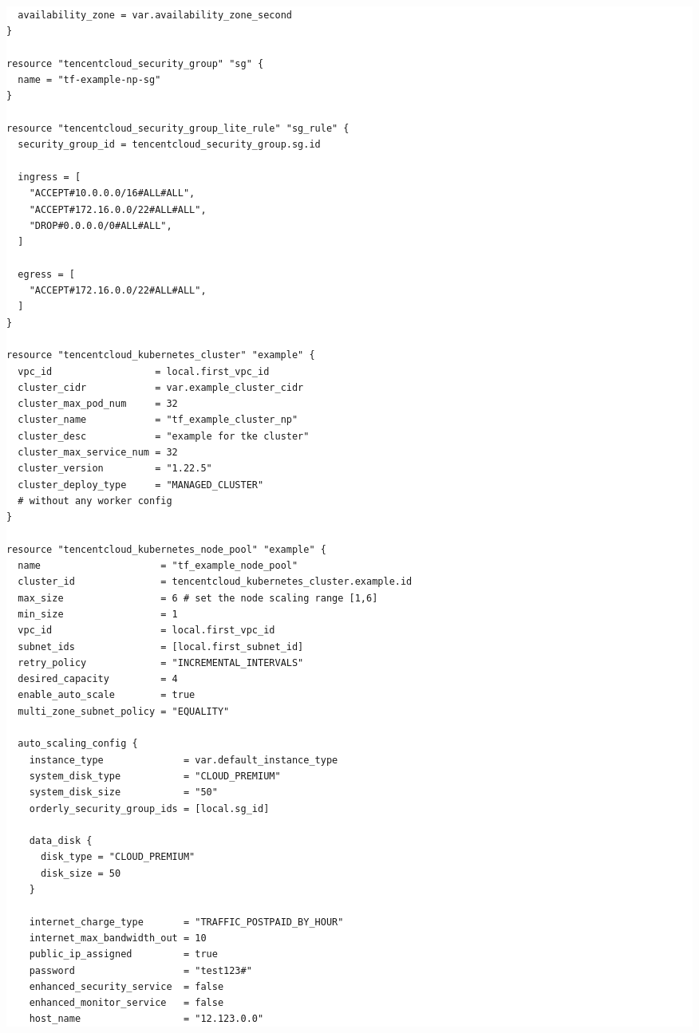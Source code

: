 ```hcl
  availability_zone = var.availability_zone_second
}

resource "tencentcloud_security_group" "sg" {
  name = "tf-example-np-sg"
}

resource "tencentcloud_security_group_lite_rule" "sg_rule" {
  security_group_id = tencentcloud_security_group.sg.id

  ingress = [
    "ACCEPT#10.0.0.0/16#ALL#ALL",
    "ACCEPT#172.16.0.0/22#ALL#ALL",
    "DROP#0.0.0.0/0#ALL#ALL",
  ]

  egress = [
    "ACCEPT#172.16.0.0/22#ALL#ALL",
  ]
}

resource "tencentcloud_kubernetes_cluster" "example" {
  vpc_id                  = local.first_vpc_id
  cluster_cidr            = var.example_cluster_cidr
  cluster_max_pod_num     = 32
  cluster_name            = "tf_example_cluster_np"
  cluster_desc            = "example for tke cluster"
  cluster_max_service_num = 32
  cluster_version         = "1.22.5"
  cluster_deploy_type     = "MANAGED_CLUSTER"
  # without any worker config
}

resource "tencentcloud_kubernetes_node_pool" "example" {
  name                     = "tf_example_node_pool"
  cluster_id               = tencentcloud_kubernetes_cluster.example.id
  max_size                 = 6 # set the node scaling range [1,6]
  min_size                 = 1
  vpc_id                   = local.first_vpc_id
  subnet_ids               = [local.first_subnet_id]
  retry_policy             = "INCREMENTAL_INTERVALS"
  desired_capacity         = 4
  enable_auto_scale        = true
  multi_zone_subnet_policy = "EQUALITY"

  auto_scaling_config {
    instance_type              = var.default_instance_type
    system_disk_type           = "CLOUD_PREMIUM"
    system_disk_size           = "50"
    orderly_security_group_ids = [local.sg_id]

    data_disk {
      disk_type = "CLOUD_PREMIUM"
      disk_size = 50
    }

    internet_charge_type       = "TRAFFIC_POSTPAID_BY_HOUR"
    internet_max_bandwidth_out = 10
    public_ip_assigned         = true
    password                   = "test123#"
    enhanced_security_service  = false
    enhanced_monitor_service   = false
    host_name                  = "12.123.0.0"
```